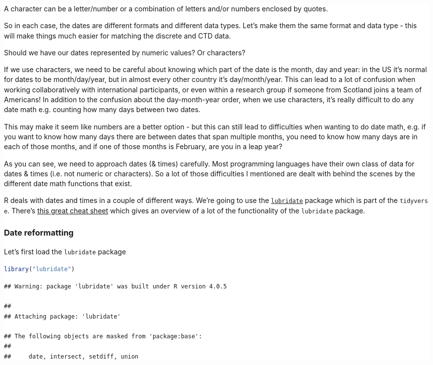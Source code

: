 A character can be a letter/number or a combination of letters and/or
numbers enclosed by quotes.

So in each case, the dates are different formats and different data
types. Let’s make them the same format and data type - this will make
things much easier for matching the discrete and CTD data.

Should we have our dates represented by numeric values? Or characters?

If we use characters, we need to be careful about knowing which part of
the date is the month, day and year: in the US it’s normal for dates to
be month/day/year, but in almost every other country it’s
day/month/year. This can lead to a lot of confusion when working
collaboratively with international participants, or even within a
research group if someone from Scotland joins a team of Americans! In
addition to the confusion about the day-month-year order, when we use
characters, it’s really difficult to do any date math e.g. counting how
many days between two dates.

This may make it seem like numbers are a better option - but this can
still lead to difficulties when wanting to do date math, e.g. if you
want to know how many days there are between dates that span multiple
months, you need to know how many days are in each of those months, and
if one of those months is February, are you in a leap year?

As you can see, we need to approach dates (& times) carefully. Most
programming languages have their own class of data for dates & times
(i.e. not numeric or characters). So a lot of those difficulties I
mentioned are dealt with behind the scenes by the different date math
functions that exist.

R deals with dates and times in a couple of different ways. We’re going
to use the [`lubridate`](https://lubridate.tidyverse.org/) package which
is part of the `tidyverse`. There’s [this great cheat
sheet](https://rawgit.com/rstudio/cheatsheets/master/lubridate.pdf)
which gives an overview of a lot of the functionality of the `lubridate`
package.

### Date reformatting

Let’s first load the `lubridate` package

``` r
library("lubridate")
```

    ## Warning: package 'lubridate' was built under R version 4.0.5

    ## 
    ## Attaching package: 'lubridate'

    ## The following objects are masked from 'package:base':
    ## 
    ##     date, intersect, setdiff, union
